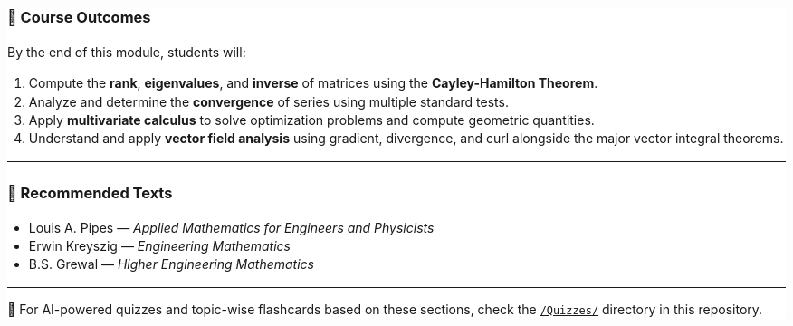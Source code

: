 
### 🎯 Course Outcomes

By the end of this module, students will:

1. Compute the **rank**, **eigenvalues**, and **inverse** of matrices using the **Cayley-Hamilton Theorem**.
2. Analyze and determine the **convergence** of series using multiple standard tests.
3. Apply **multivariate calculus** to solve optimization problems and compute geometric quantities.
4. Understand and apply **vector field analysis** using gradient, divergence, and curl alongside the major vector integral theorems.

---

### 📘 Recommended Texts

- Louis A. Pipes — *Applied Mathematics for Engineers and Physicists*
- Erwin Kreyszig — *Engineering Mathematics*
- B.S. Grewal — *Higher Engineering Mathematics*

---

🧩 For AI-powered quizzes and topic-wise flashcards based on these sections, check the [`/Quizzes/`](./ChoicedQuiz/quizzes) directory in this repository.

